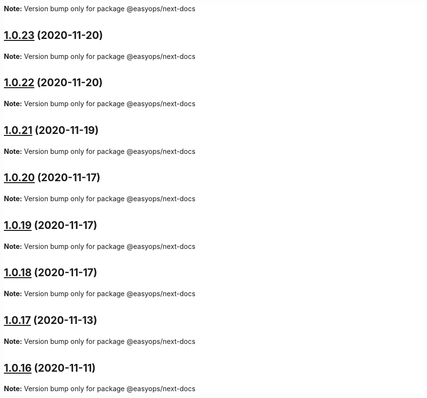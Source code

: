 **Note:** Version bump only for package @easyops/next-docs

## [1.0.23](https://git.easyops.local/anyclouds/next-core/compare/@easyops/next-docs@1.0.22...@easyops/next-docs@1.0.23) (2020-11-20)

**Note:** Version bump only for package @easyops/next-docs

## [1.0.22](https://git.easyops.local/anyclouds/next-core/compare/@easyops/next-docs@1.0.21...@easyops/next-docs@1.0.22) (2020-11-20)

**Note:** Version bump only for package @easyops/next-docs

## [1.0.21](https://git.easyops.local/anyclouds/next-core/compare/@easyops/next-docs@1.0.20...@easyops/next-docs@1.0.21) (2020-11-19)

**Note:** Version bump only for package @easyops/next-docs

## [1.0.20](https://git.easyops.local/anyclouds/next-core/compare/@easyops/next-docs@1.0.19...@easyops/next-docs@1.0.20) (2020-11-17)

**Note:** Version bump only for package @easyops/next-docs

## [1.0.19](https://git.easyops.local/anyclouds/next-core/compare/@easyops/next-docs@1.0.18...@easyops/next-docs@1.0.19) (2020-11-17)

**Note:** Version bump only for package @easyops/next-docs

## [1.0.18](https://git.easyops.local/anyclouds/next-core/compare/@easyops/next-docs@1.0.17...@easyops/next-docs@1.0.18) (2020-11-17)

**Note:** Version bump only for package @easyops/next-docs

## [1.0.17](https://git.easyops.local/anyclouds/next-core/compare/@easyops/next-docs@1.0.16...@easyops/next-docs@1.0.17) (2020-11-13)

**Note:** Version bump only for package @easyops/next-docs

## [1.0.16](https://git.easyops.local/anyclouds/next-core/compare/@easyops/next-docs@1.0.15...@easyops/next-docs@1.0.16) (2020-11-11)

**Note:** Version bump only for package @easyops/next-docs
